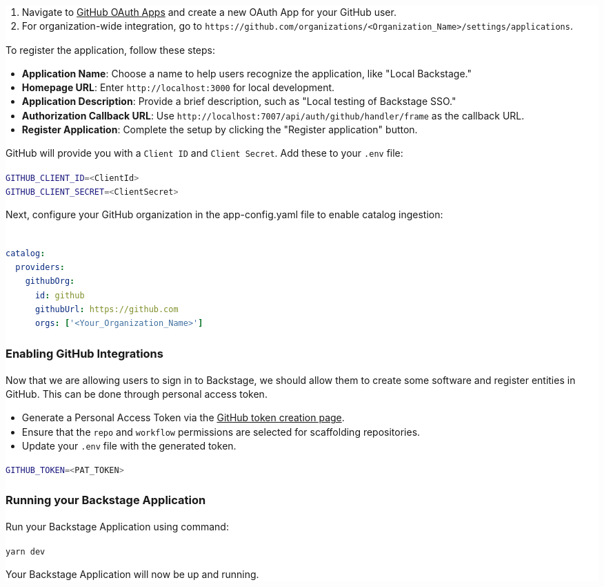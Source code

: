 1. Navigate to [GitHub OAuth Apps](https://github.com/settings/applications/new) and create a new OAuth App for your GitHub user.
2. For organization-wide integration, go to `https://github.com/organizations/<Organization_Name>/settings/applications`.

To register the application, follow these steps:

- **Application Name**: Choose a name to help users recognize the application, like "Local Backstage."
- **Homepage URL**: Enter `http://localhost:3000` for local development.
- **Application Description**: Provide a brief description, such as "Local testing of Backstage SSO."
- **Authorization Callback URL**: Use `http://localhost:7007/api/auth/github/handler/frame` as the callback URL.
- **Register Application**: Complete the setup by clicking the "Register application" button.

GitHub will provide you with a `Client ID` and `Client Secret`. Add these to your `.env` file:

```bash
GITHUB_CLIENT_ID=<ClientId>
GITHUB_CLIENT_SECRET=<ClientSecret>
```
Next, configure your GitHub organization in the app-config.yaml file to enable catalog ingestion:

```yaml

catalog:
  providers:
    githubOrg:
      id: github
      githubUrl: https://github.com
      orgs: ['<Your_Organization_Name>']
```

### Enabling GitHub Integrations

Now that we are allowing users to sign in to Backstage, we should allow them to create some software and register entities in GitHub. This can be done through personal access token.

* Generate a Personal Access Token via the [GitHub token creation page](https://github.com/settings/tokens).
* Ensure that the `repo` and `workflow` permissions are selected for scaffolding repositories.
* Update your `.env` file with the generated token.

```bash
GITHUB_TOKEN=<PAT_TOKEN>
```

### Running your Backstage Application

Run your Backstage Application using command:
```bash
yarn dev
```

Your Backstage Application will now be up and running.
